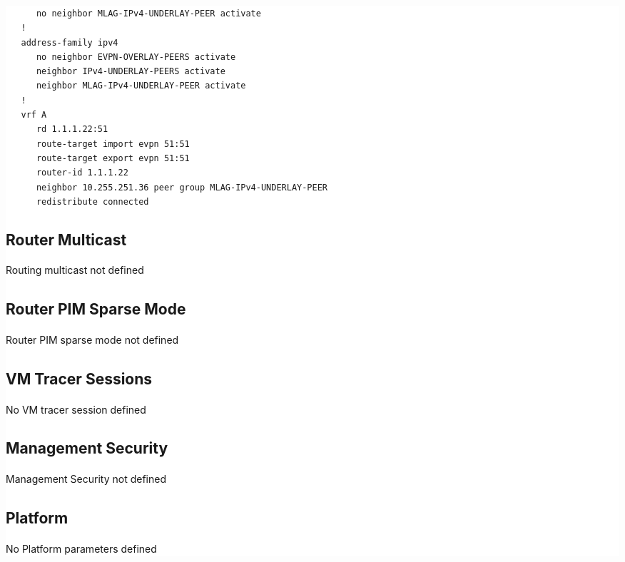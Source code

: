 ```eos
      no neighbor MLAG-IPv4-UNDERLAY-PEER activate
   !
   address-family ipv4
      no neighbor EVPN-OVERLAY-PEERS activate
      neighbor IPv4-UNDERLAY-PEERS activate
      neighbor MLAG-IPv4-UNDERLAY-PEER activate
   !
   vrf A
      rd 1.1.1.22:51
      route-target import evpn 51:51
      route-target export evpn 51:51
      router-id 1.1.1.22
      neighbor 10.255.251.36 peer group MLAG-IPv4-UNDERLAY-PEER
      redistribute connected
```

## Router Multicast

Routing multicast not defined

## Router PIM Sparse Mode

Router PIM sparse mode not defined

## VM Tracer Sessions

No VM tracer session defined

## Management Security

Management Security not defined

## Platform

No Platform parameters defined
